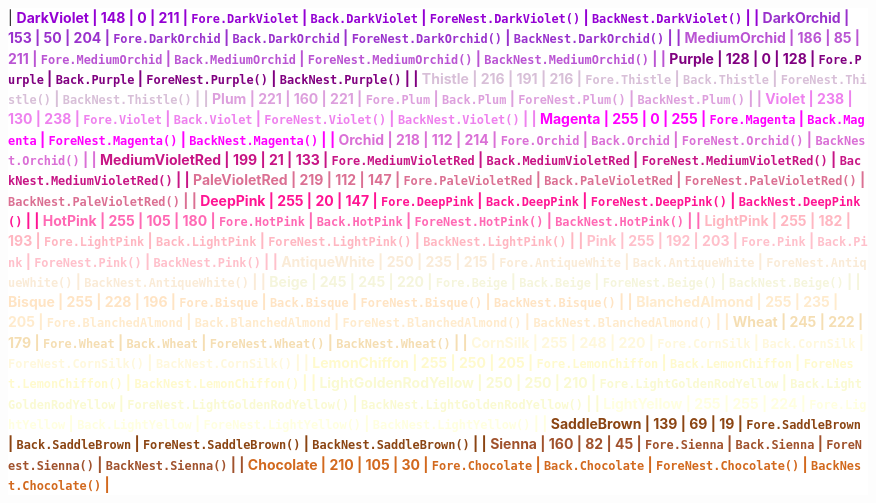 |           <b/><span style="color:DarkViolet"/>DarkViolet           | 148 | 0   | 211 | `Fore.DarkViolet`           | `Back.DarkViolet`           | `ForeNest.DarkViolet()`           | `BackNest.DarkViolet()`           |
|           <b/><span style="color:DarkOrchid"/>DarkOrchid           | 153 | 50  | 204 | `Fore.DarkOrchid`           | `Back.DarkOrchid`           | `ForeNest.DarkOrchid()`           | `BackNest.DarkOrchid()`           |
|         <b/><span style="color:MediumOrchid"/>MediumOrchid         | 186 | 85  | 211 | `Fore.MediumOrchid`         | `Back.MediumOrchid`         | `ForeNest.MediumOrchid()`         | `BackNest.MediumOrchid()`         |
|               <b/><span style="color:Purple"/>Purple               | 128 | 0   | 128 | `Fore.Purple`               | `Back.Purple`               | `ForeNest.Purple()`               | `BackNest.Purple()`               |
|              <b/><span style="color:Thistle"/>Thistle              | 216 | 191 | 216 | `Fore.Thistle`              | `Back.Thistle`              | `ForeNest.Thistle()`              | `BackNest.Thistle()`              |
|                 <b/><span style="color:Plum"/>Plum                 | 221 | 160 | 221 | `Fore.Plum`                 | `Back.Plum`                 | `ForeNest.Plum()`                 | `BackNest.Plum()`                 |
|               <b/><span style="color:Violet"/>Violet               | 238 | 130 | 238 | `Fore.Violet`               | `Back.Violet`               | `ForeNest.Violet()`               | `BackNest.Violet()`               |
|              <b/><span style="color:Magenta"/>Magenta              | 255 | 0   | 255 | `Fore.Magenta`              | `Back.Magenta`              | `ForeNest.Magenta()`              | `BackNest.Magenta()`              |
|               <b/><span style="color:Orchid"/>Orchid               | 218 | 112 | 214 | `Fore.Orchid`               | `Back.Orchid`               | `ForeNest.Orchid()`               | `BackNest.Orchid()`               |
|      <b/><span style="color:MediumVioletRed"/>MediumVioletRed      | 199 | 21  | 133 | `Fore.MediumVioletRed`      | `Back.MediumVioletRed`      | `ForeNest.MediumVioletRed()`      | `BackNest.MediumVioletRed()`      |
|        <b/><span style="color:PaleVioletRed"/>PaleVioletRed        | 219 | 112 | 147 | `Fore.PaleVioletRed`        | `Back.PaleVioletRed`        | `ForeNest.PaleVioletRed()`        | `BackNest.PaleVioletRed()`        |
|             <b/><span style="color:DeepPink"/>DeepPink             | 255 | 20  | 147 | `Fore.DeepPink`             | `Back.DeepPink`             | `ForeNest.DeepPink()`             | `BackNest.DeepPink()`             |
|              <b/><span style="color:HotPink"/>HotPink              | 255 | 105 | 180 | `Fore.HotPink`              | `Back.HotPink`              | `ForeNest.HotPink()`              | `BackNest.HotPink()`              |
|            <b/><span style="color:LightPink"/>LightPink            | 255 | 182 | 193 | `Fore.LightPink`            | `Back.LightPink`            | `ForeNest.LightPink()`            | `BackNest.LightPink()`            |
|                 <b/><span style="color:Pink"/>Pink                 | 255 | 192 | 203 | `Fore.Pink`                 | `Back.Pink`                 | `ForeNest.Pink()`                 | `BackNest.Pink()`                 |
|         <b/><span style="color:AntiqueWhite"/>AntiqueWhite         | 250 | 235 | 215 | `Fore.AntiqueWhite`         | `Back.AntiqueWhite`         | `ForeNest.AntiqueWhite()`         | `BackNest.AntiqueWhite()`         |
|                <b/><span style="color:Beige"/>Beige                | 245 | 245 | 220 | `Fore.Beige`                | `Back.Beige`                | `ForeNest.Beige()`                | `BackNest.Beige()`                |
|               <b/><span style="color:Bisque"/>Bisque               | 255 | 228 | 196 | `Fore.Bisque`               | `Back.Bisque`               | `ForeNest.Bisque()`               | `BackNest.Bisque()`               |
|       <b/><span style="color:BlanchedAlmond"/>BlanchedAlmond       | 255 | 235 | 205 | `Fore.BlanchedAlmond`       | `Back.BlanchedAlmond`       | `ForeNest.BlanchedAlmond()`       | `BackNest.BlanchedAlmond()`       |
|                <b/><span style="color:Wheat"/>Wheat                | 245 | 222 | 179 | `Fore.Wheat`                | `Back.Wheat`                | `ForeNest.Wheat()`                | `BackNest.Wheat()`                |
|             <b/><span style="color:CornSilk"/>CornSilk             | 255 | 248 | 220 | `Fore.CornSilk`             | `Back.CornSilk`             | `ForeNest.CornSilk()`             | `BackNest.CornSilk()`             |
|         <b/><span style="color:LemonChiffon"/>LemonChiffon         | 255 | 250 | 205 | `Fore.LemonChiffon`         | `Back.LemonChiffon`         | `ForeNest.LemonChiffon()`         | `BackNest.LemonChiffon()`         |
| <b/><span style="color:LightGoldenRodYellow"/>LightGoldenRodYellow | 250 | 250 | 210 | `Fore.LightGoldenRodYellow` | `Back.LightGoldenRodYellow` | `ForeNest.LightGoldenRodYellow()` | `BackNest.LightGoldenRodYellow()` |
|          <b/><span style="color:LightYellow"/>LightYellow          | 255 | 255 | 224 | `Fore.LightYellow`          | `Back.LightYellow`          | `ForeNest.LightYellow()`          | `BackNest.LightYellow()`          |
|          <b/><span style="color:SaddleBrown"/>SaddleBrown          | 139 | 69  | 19  | `Fore.SaddleBrown`          | `Back.SaddleBrown`          | `ForeNest.SaddleBrown()`          | `BackNest.SaddleBrown()`          |
|               <b/><span style="color:Sienna"/>Sienna               | 160 | 82  | 45  | `Fore.Sienna`               | `Back.Sienna`               | `ForeNest.Sienna()`               | `BackNest.Sienna()`               |
|            <b/><span style="color:Chocolate"/>Chocolate            | 210 | 105 | 30  | `Fore.Chocolate`            | `Back.Chocolate`            | `ForeNest.Chocolate()`            | `BackNest.Chocolate()`            |